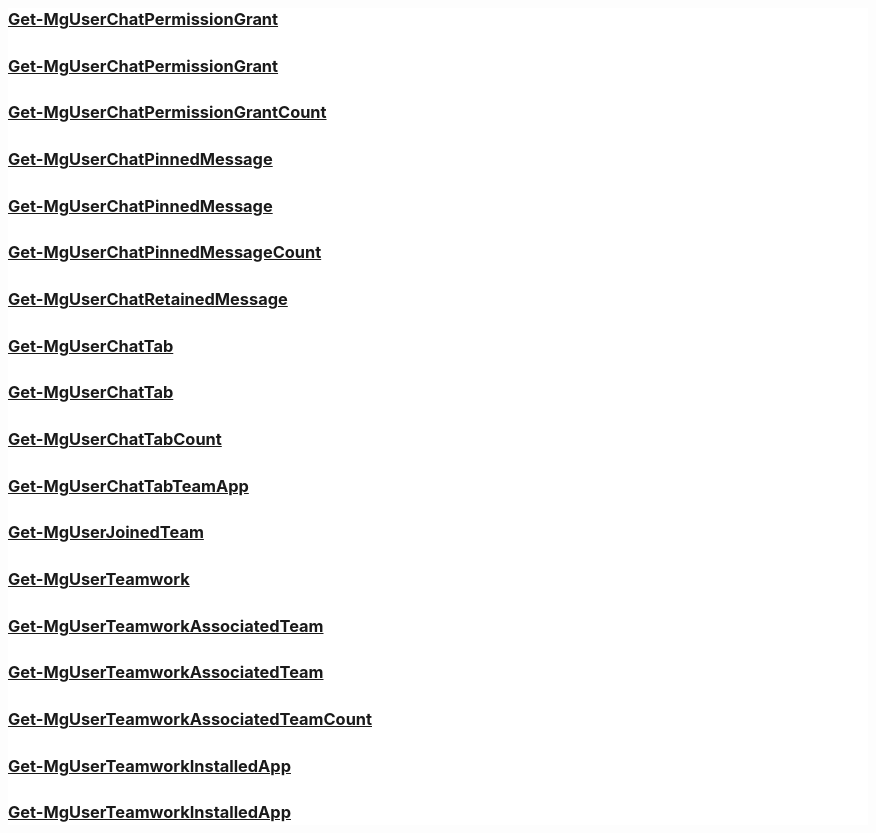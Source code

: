 ### [Get-MgUserChatPermissionGrant](Get-MgUserChatPermissionGrant.md)

### [Get-MgUserChatPermissionGrant](Get-MgUserChatPermissionGrant.md)

### [Get-MgUserChatPermissionGrantCount](Get-MgUserChatPermissionGrantCount.md)

### [Get-MgUserChatPinnedMessage](Get-MgUserChatPinnedMessage.md)

### [Get-MgUserChatPinnedMessage](Get-MgUserChatPinnedMessage.md)

### [Get-MgUserChatPinnedMessageCount](Get-MgUserChatPinnedMessageCount.md)

### [Get-MgUserChatRetainedMessage](Get-MgUserChatRetainedMessage.md)

### [Get-MgUserChatTab](Get-MgUserChatTab.md)

### [Get-MgUserChatTab](Get-MgUserChatTab.md)

### [Get-MgUserChatTabCount](Get-MgUserChatTabCount.md)

### [Get-MgUserChatTabTeamApp](Get-MgUserChatTabTeamApp.md)

### [Get-MgUserJoinedTeam](Get-MgUserJoinedTeam.md)

### [Get-MgUserTeamwork](Get-MgUserTeamwork.md)

### [Get-MgUserTeamworkAssociatedTeam](Get-MgUserTeamworkAssociatedTeam.md)

### [Get-MgUserTeamworkAssociatedTeam](Get-MgUserTeamworkAssociatedTeam.md)

### [Get-MgUserTeamworkAssociatedTeamCount](Get-MgUserTeamworkAssociatedTeamCount.md)

### [Get-MgUserTeamworkInstalledApp](Get-MgUserTeamworkInstalledApp.md)

### [Get-MgUserTeamworkInstalledApp](Get-MgUserTeamworkInstalledApp.md)
